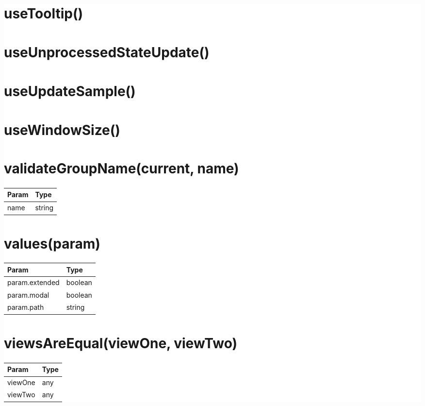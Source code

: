 # useTooltip()

# useUnprocessedStateUpdate()

# useUpdateSample()

# useWindowSize()

# validateGroupName(current, name)

| Param | Type   |
| :---- | :----- |
| name  | string |

# values(param)

| Param          | Type    |
| :------------- | :------ |
| param.extended | boolean |
| param.modal    | boolean |
| param.path     | string  |

# viewsAreEqual(viewOne, viewTwo)

| Param   | Type |
| :------ | :--- |
| viewOne | any  |
| viewTwo | any  |
